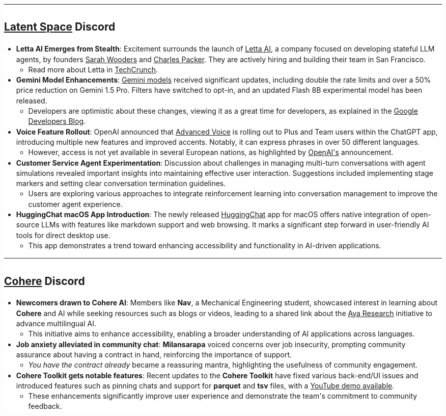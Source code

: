 

---



## [Latent Space](https://discord.com/channels/822583790773862470) Discord

- **Letta AI Emerges from Stealth**: Excitement surrounds the launch of [Letta AI](https://x.com/sarahwooders/status/1838261104864346288?s=46), a company focused on developing stateful LLM agents, by founders [Sarah Wooders](https://x.com/sarahwooders) and [Charles Packer](https://x.com/sarahwooders/status/1838261104864346288?s=46). They are actively hiring and building their team in San Francisco.
   - Read more about Letta in [TechCrunch](https://techcrunch.com/2024/09/23/letta-one-of-uc-berkeleys-most-anticipated-ai-startups-has-just-come-out-of-stealth/).
- **Gemini Model Enhancements**: [Gemini models](https://x.com/OfficialLoganK/status/1838611055217385646) received significant updates, including double the rate limits and over a 50% price reduction on Gemini 1.5 Pro. Filters have switched to opt-in, and an updated Flash 8B experimental model has been released.
   - Developers are optimistic about these changes, viewing it as a great time for developers, as explained in the [Google Developers Blog](https://developers.googleblog.com/en/updated-production-ready-gemini-models-reduced-15-pro-pricing-increased-rate-limits-and-more/).
- **Voice Feature Rollout**: OpenAI announced that [Advanced Voice](https://x.com/openai/status/1838642444365369814?s=46) is rolling out to Plus and Team users within the ChatGPT app, introducing multiple new features and improved accents. Notably, it can express phrases in over 50 different languages.
   - However, access is not yet available in several European nations, as highlighted by [OpenAI's](https://x.com/OpenAI/status/1838642453391511892) announcement.
- **Customer Service Agent Experimentation**: Discussion about challenges in managing multi-turn conversations with agent simulations revealed important insights into maintaining effective user interaction. Suggestions included implementing stage markers and setting clear conversation termination guidelines.
   - Users are exploring various approaches to integrate reinforcement learning into conversation management to improve the customer agent experience.
- **HuggingChat macOS App Introduction**: The newly released [HuggingChat](https://x.com/cyrilzakka/status/1838618605648490974?s=61) app for macOS offers native integration of open-source LLMs with features like markdown support and web browsing. It marks a significant step forward in user-friendly AI tools for direct desktop use.
   - This app demonstrates a trend toward enhancing accessibility and functionality in AI-driven applications.



---



## [Cohere](https://discord.com/channels/954421988141711382) Discord

- **Newcomers drawn to Cohere AI**: Members like **Nav**, a Mechanical Engineering student, showcased interest in learning about **Cohere** and AI while seeking resources such as blogs or videos, leading to a shared link about the [Aya Research](https://cohere.com/research/aya) initiative to advance multilingual AI.
   - This initiative aims to enhance accessibility, enabling a broader understanding of AI applications across languages.
- **Job anxiety alleviated in community chat**: **Milansarapa** voiced concerns over job insecurity, prompting community assurance about having a contract in hand, reinforcing the importance of support.
   - *You have the contract already* became a reassuring mantra, highlighting the usefulness of community engagement.
- **Cohere Toolkit gets notable features**: Recent updates to the **Cohere Toolkit** have fixed various back-end/UI issues and introduced features such as pinning chats and support for **parquet** and **tsv** files, with a [YouTube demo available](https://youtu.be/gdJ0abx9mvo).
   - These enhancements significantly improve user experience and demonstrate the team's commitment to community feedback.